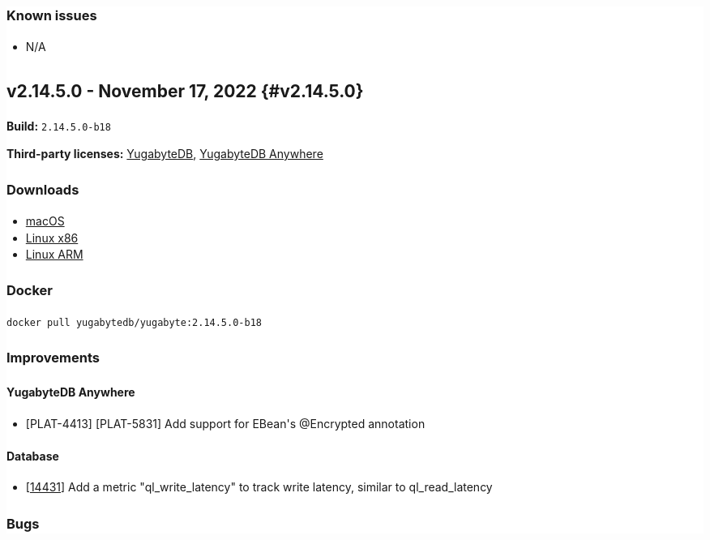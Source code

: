 ### Known issues

* N/A

## v2.14.5.0 - November 17, 2022 {#v2.14.5.0}

**Build:** `2.14.5.0-b18`

**Third-party licenses:** [YugabyteDB](https://downloads.yugabyte.com/releases/2.14.5.0/yugabytedb-2.14.5.0-b18-third-party-licenses.html), [YugabyteDB Anywhere](https://downloads.yugabyte.com/releases/2.14.5.0/yugabytedb-anywhere-2.14.5.0-b18-third-party-licenses.html)

### Downloads

<ul class="nav yb-pills">
  <li>
    <a href="https://downloads.yugabyte.com/releases/2.14.5.0/yugabyte-2.14.5.0-b18-darwin-x86_64.tar.gz">
        <i class="fa-brands fa-apple"></i><span>macOS</span>
    </a>
  </li>
  <li>
    <a href="https://downloads.yugabyte.com/releases/2.14.5.0/yugabyte-2.14.5.0-b18-linux-x86_64.tar.gz">
        <i class="fa-brands fa-linux"></i><span>Linux x86</span>
    </a>
  </li>
  <li>
    <a href="https://downloads.yugabyte.com/releases/2.14.5.0/yugabyte-2.14.5.0-b18-el8-aarch64.tar.gz">
        <i class="fa-brands fa-linux"></i><span>Linux ARM</span>
    </a>
  </li>
</ul>

### Docker

```sh
docker pull yugabytedb/yugabyte:2.14.5.0-b18
```

### Improvements

#### YugabyteDB Anywhere

* [PLAT-4413] [PLAT-5831] Add support for EBean's @Encrypted annotation

#### Database

* [[14431](https://github.com/yugabyte/yugabyte-db/issues/14431)] Add a metric "ql_write_latency" to track write latency, similar to ql_read_latency

### Bugs

